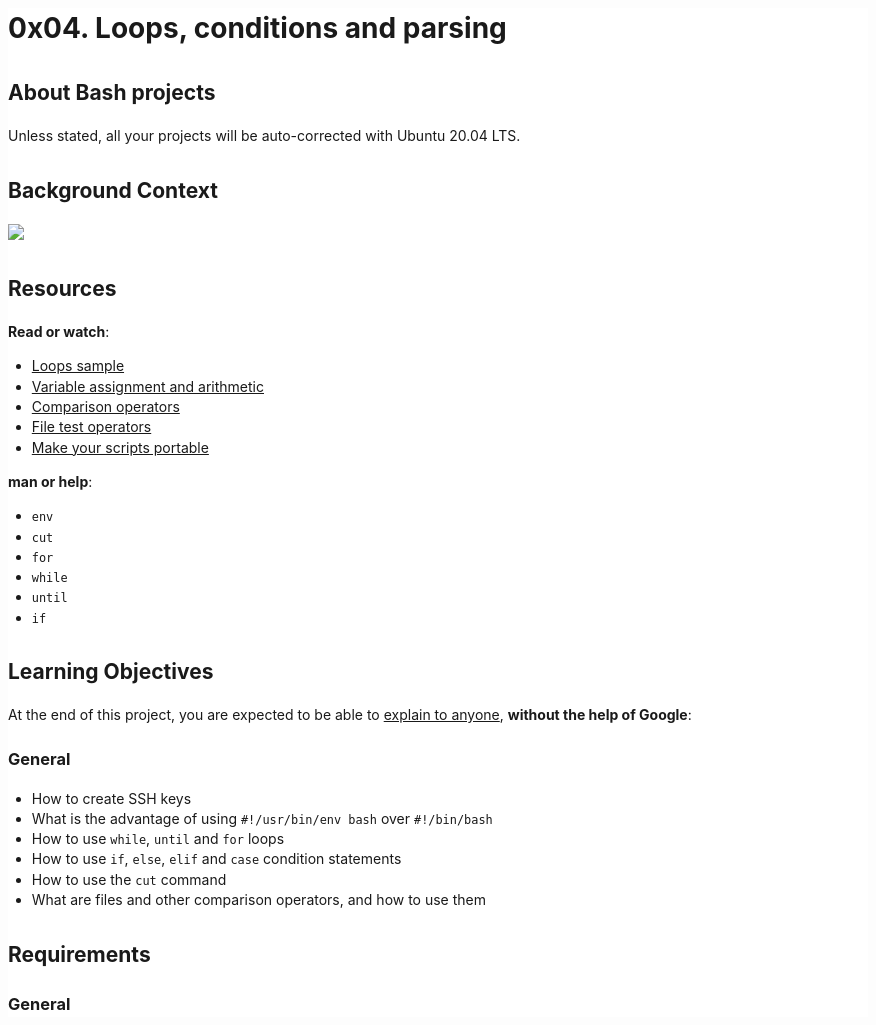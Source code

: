 0x04. Loops, conditions and parsing
===================================

About Bash projects
-------------------

Unless stated, all your projects will be auto-corrected with Ubuntu 20.04 LTS.

Background Context
------------------

[![](https://s3.amazonaws.com/alx-intranet.hbtn.io/uploads/medias/2019/6/b07e3333b1edfb9beed5.png?X-Amz-Algorithm=AWS4-HMAC-SHA256&X-Amz-Credential=AKIARDDGGGOUSBVO6H7D%2F20230928%2Fus-east-1%2Fs3%2Faws4_request&X-Amz-Date=20230928T055014Z&X-Amz-Expires=86400&X-Amz-SignedHeaders=host&X-Amz-Signature=9312fd270ee0274da6650868f62011f41ba6484c88b8080b23aec80cc9eee757)](https://youtu.be/BC2neyc5GcI)

Resources
---------

**Read or watch**:

*   [Loops sample](https://tldp.org/LDP/Bash-Beginners-Guide/html/sect_09_01.html)
*   [Variable assignment and arithmetic](https://tldp.org/LDP/abs/html/ops.html)
*   [Comparison operators](https://tldp.org/LDP/abs/html/comparison-ops.html)
*   [File test operators](https://tldp.org/LDP/abs/html/fto.html)
*   [Make your scripts portable](https://www.cyberciti.biz/tips/finding-bash-perl-python-portably-using-env.html)

**man or help**:

*   `env`
*   `cut`
*   `for`
*   `while`
*   `until`
*   `if`

Learning Objectives
-------------------

At the end of this project, you are expected to be able to [explain to anyone](https://fs.blog/feynman-learning-technique/), **without the help of Google**:

### General

*   How to create SSH keys
*   What is the advantage of using `#!/usr/bin/env bash` over `#!/bin/bash`
*   How to use `while`, `until` and `for` loops
*   How to use `if`, `else`, `elif` and `case` condition statements
*   How to use the `cut` command
*   What are files and other comparison operators, and how to use them

Requirements
------------

### General
